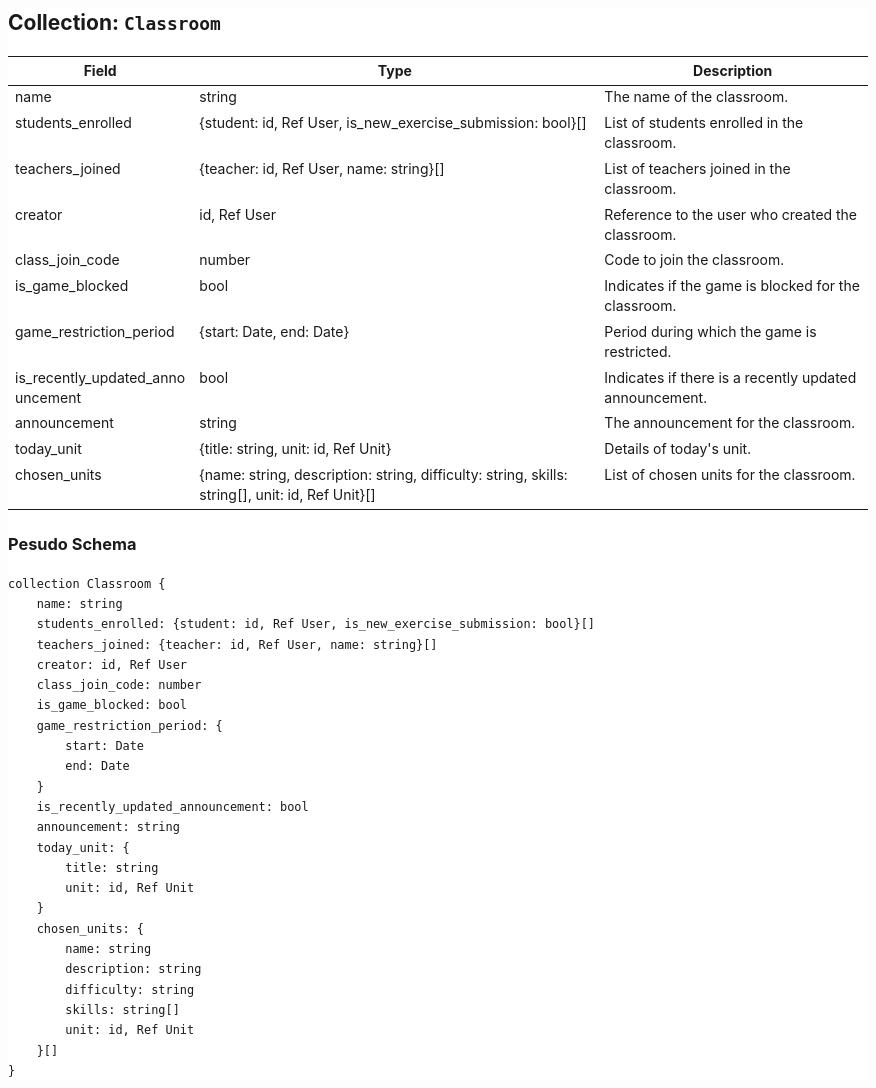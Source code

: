 
## Collection: `Classroom`


| Field                    | Type                                      | Description                                                                 |
|--------------------------|-------------------------------------------|-----------------------------------------------------------------------------|
| name                     | string                                    | The name of the classroom.                                                  |
| students_enrolled        | {student: id, Ref User, is_new_exercise_submission: bool}[] | List of students enrolled in the classroom.                                 |
| teachers_joined          | {teacher: id, Ref User, name: string}[]   | List of teachers joined in the classroom.                                   |
| creator                  | id, Ref User                              | Reference to the user who created the classroom.                            |
| class_join_code          | number                                    | Code to join the classroom.                                                 |
| is_game_blocked          | bool                                      | Indicates if the game is blocked for the classroom.                         |
| game_restriction_period  | {start: Date, end: Date}                  | Period during which the game is restricted.                                 |
| is_recently_updated_announcement | bool                             | Indicates if there is a recently updated announcement.                      |
| announcement             | string                                    | The announcement for the classroom.                                         |
| today_unit               | {title: string, unit: id, Ref Unit}       | Details of today's unit.                                                    |
| chosen_units             | {name: string, description: string, difficulty: string, skills: string[], unit: id, Ref Unit}[] | List of chosen units for the classroom.                                     |


### Pesudo Schema

```
collection Classroom {
	name: string
	students_enrolled: {student: id, Ref User, is_new_exercise_submission: bool}[]
	teachers_joined: {teacher: id, Ref User, name: string}[]
	creator: id, Ref User
	class_join_code: number 
	is_game_blocked: bool
	game_restriction_period: {
		start: Date
		end: Date
	}
	is_recently_updated_announcement: bool
	announcement: string
	today_unit: {
		title: string
		unit: id, Ref Unit
	}
	chosen_units: {
		name: string
		description: string
		difficulty: string
		skills: string[]
		unit: id, Ref Unit
	}[]
}
```
